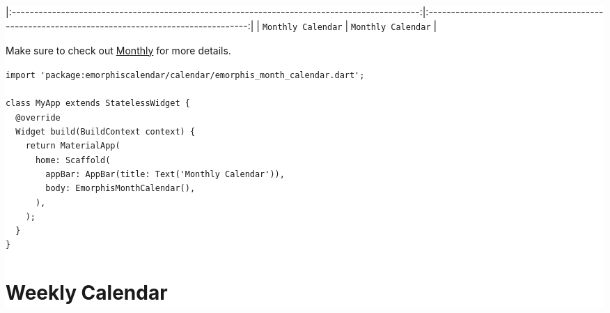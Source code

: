 |:-------------------------------------------------------------------------------------------:|:---------------------------------------------------------------------------------------------:|
|                                     `Monthly Calendar`                                      |                                      `Monthly Calendar`                                       |

Make sure to check out [Monthly](https://github.com/emorphisgit/emorphiscalendar/blob/main/example/lib/my_calendar_screen/month_calender.dart) for more details.

```
import 'package:emorphiscalendar/calendar/emorphis_month_calendar.dart';

class MyApp extends StatelessWidget {
  @override
  Widget build(BuildContext context) {
    return MaterialApp(
      home: Scaffold(
        appBar: AppBar(title: Text('Monthly Calendar')),
        body: EmorphisMonthCalendar(),
      ),
    );
  }
}
```

# Weekly Calendar
